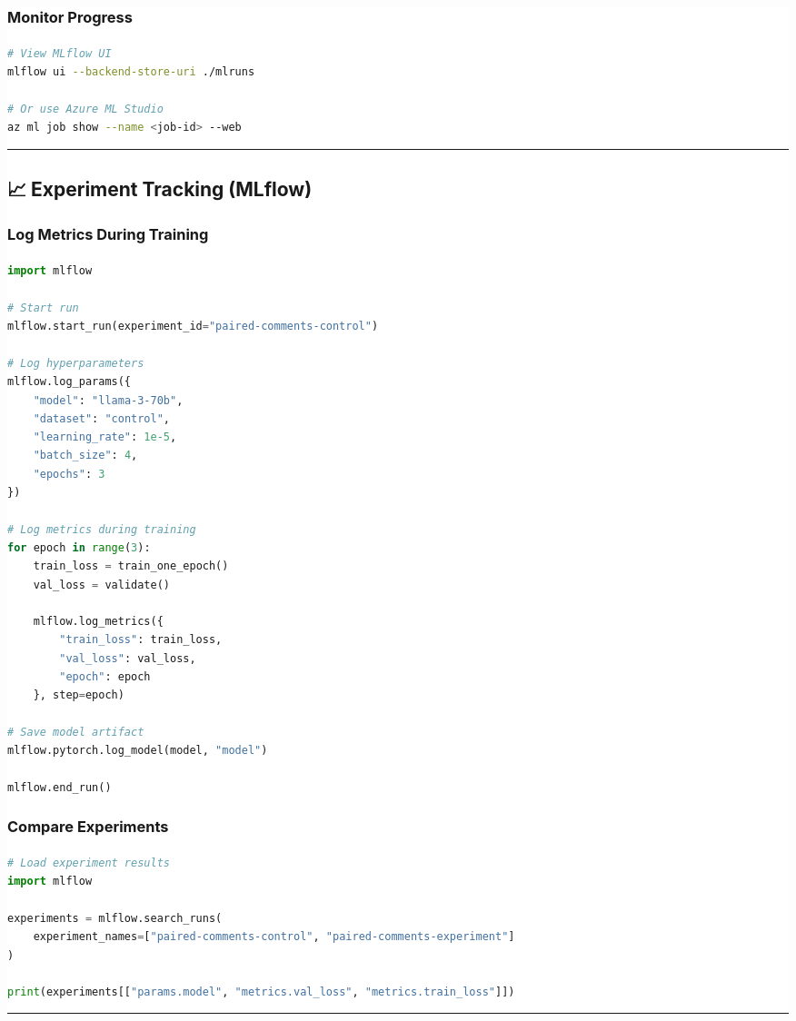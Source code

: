 ### Monitor Progress
```bash
# View MLflow UI
mlflow ui --backend-store-uri ./mlruns

# Or use Azure ML Studio
az ml job show --name <job-id> --web
```

---

## 📈 Experiment Tracking (MLflow)

### Log Metrics During Training
```python
import mlflow

# Start run
mlflow.start_run(experiment_id="paired-comments-control")

# Log hyperparameters
mlflow.log_params({
    "model": "llama-3-70b",
    "dataset": "control",
    "learning_rate": 1e-5,
    "batch_size": 4,
    "epochs": 3
})

# Log metrics during training
for epoch in range(3):
    train_loss = train_one_epoch()
    val_loss = validate()

    mlflow.log_metrics({
        "train_loss": train_loss,
        "val_loss": val_loss,
        "epoch": epoch
    }, step=epoch)

# Save model artifact
mlflow.pytorch.log_model(model, "model")

mlflow.end_run()
```

### Compare Experiments
```python
# Load experiment results
import mlflow

experiments = mlflow.search_runs(
    experiment_names=["paired-comments-control", "paired-comments-experiment"]
)

print(experiments[["params.model", "metrics.val_loss", "metrics.train_loss"]])
```

---